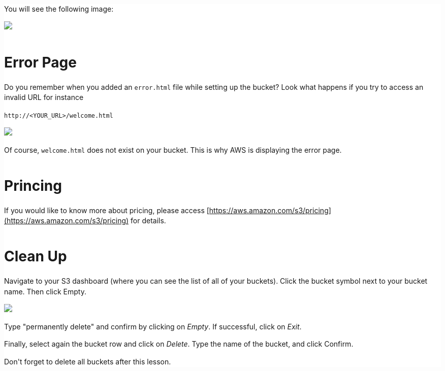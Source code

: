 You will see the following image:

<img src="https://user-images.githubusercontent.com/114015/223295447-759d7768-b159-47d4-bb06-a0e4c0d83c26.png">

# Error Page

Do you remember when you added an <code>error.html</code> file while setting up the bucket? Look what happens if you try to access an invalid URL for instance

```
http://<YOUR_URL>/welcome.html
```

<img src="https://user-images.githubusercontent.com/114015/223291715-119bb01b-313a-4d89-9f98-2d92da8d62a2.png">

Of course, <code>welcome.html</code> does not exist on your bucket. This is why AWS is displaying the error page.

# Princing

If you would like to know more about pricing, please access [https://aws.amazon.com/s3/pricing](https://aws.amazon.com/s3/pricing) for details.

# Clean Up

Navigate to your S3 dashboard (where you can see the list of all of your buckets). Click the bucket symbol next to your bucket name. Then click Empty.

<img src="https://user-images.githubusercontent.com/114015/223296287-59dbd790-df03-4557-8a50-8dcfb0f57103.png">

Type "permanently delete" and confirm by clicking on <em>Empty</em>. If successful, click on <em>Exit</em>.

Finally, select again the bucket row and click on <em>Delete</em>. Type the name of the bucket, and click Confirm.

<div class="alert alert-danger">
    <i class="bi bi-exclamation-triangle me-2"></i>Don't forget to delete all buckets after this lesson.
</div>

